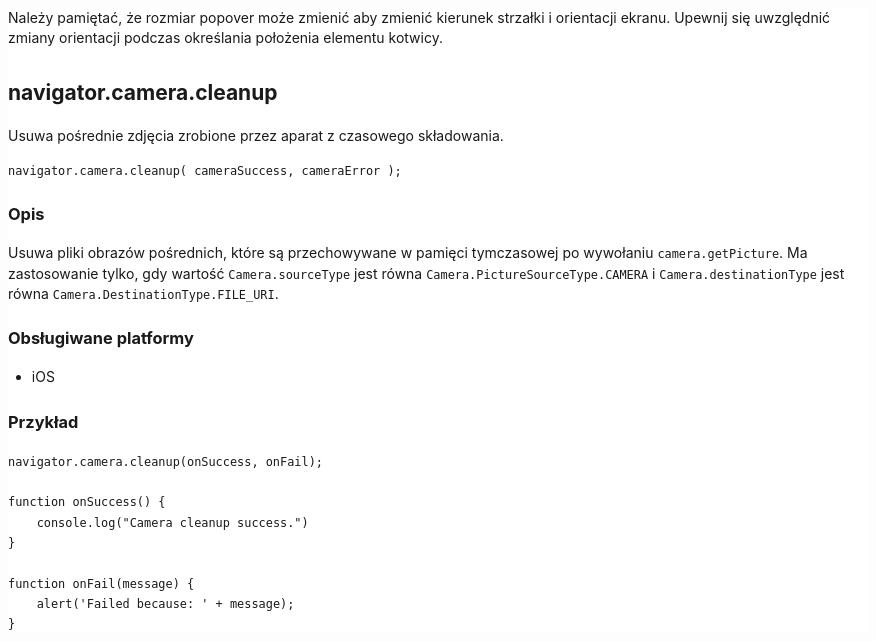 Należy pamiętać, że rozmiar popover może zmienić aby zmienić kierunek strzałki i orientacji ekranu. Upewnij się
uwzględnić zmiany orientacji podczas określania położenia elementu kotwicy.

## navigator.camera.cleanup

Usuwa pośrednie zdjęcia zrobione przez aparat z czasowego składowania.

    navigator.camera.cleanup( cameraSuccess, cameraError );

### Opis

Usuwa pliki obrazów pośrednich, które są przechowywane w pamięci tymczasowej po wywołaniu `camera.getPicture`. Ma
zastosowanie tylko, gdy wartość `Camera.sourceType` jest równa `Camera.PictureSourceType.CAMERA`
i `Camera.destinationType` jest równa `Camera.DestinationType.FILE_URI`.

### Obsługiwane platformy

* iOS

### Przykład

    navigator.camera.cleanup(onSuccess, onFail);
    
    function onSuccess() {
        console.log("Camera cleanup success.")
    }
    
    function onFail(message) {
        alert('Failed because: ' + message);
    }

